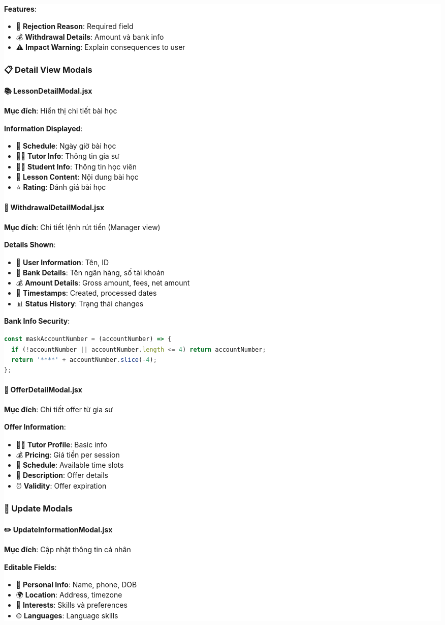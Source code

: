 **Features**:
- 📝 **Rejection Reason**: Required field
- 💰 **Withdrawal Details**: Amount và bank info
- ⚠️ **Impact Warning**: Explain consequences to user

### 📋 Detail View Modals

#### 📚 LessonDetailModal.jsx  
**Mục đích**: Hiển thị chi tiết bài học

**Information Displayed**:
- 📅 **Schedule**: Ngày giờ bài học
- 👩‍🏫 **Tutor Info**: Thông tin gia sư
- 👨‍🎓 **Student Info**: Thông tin học viên
- 📝 **Lesson Content**: Nội dung bài học
- ⭐ **Rating**: Đánh giá bài học

#### 💸 WithdrawalDetailModal.jsx
**Mục đích**: Chi tiết lệnh rút tiền (Manager view)

**Details Shown**:
- 👤 **User Information**: Tên, ID
- 🏦 **Bank Details**: Tên ngân hàng, số tài khoản
- 💰 **Amount Details**: Gross amount, fees, net amount
- 📅 **Timestamps**: Created, processed dates
- 📊 **Status History**: Trạng thái changes

**Bank Info Security**:
```jsx
const maskAccountNumber = (accountNumber) => {
  if (!accountNumber || accountNumber.length <= 4) return accountNumber;
  return '****' + accountNumber.slice(-4);
};
```

#### 🎯 OfferDetailModal.jsx
**Mục đích**: Chi tiết offer từ gia sư

**Offer Information**:
- 👩‍🏫 **Tutor Profile**: Basic info
- 💰 **Pricing**: Giá tiền per session  
- 📅 **Schedule**: Available time slots
- 📝 **Description**: Offer details
- ⏰ **Validity**: Offer expiration

### 🔄 Update Modals

#### ✏️ UpdateInformationModal.jsx
**Mục đích**: Cập nhật thông tin cá nhân

**Editable Fields**:
- 👤 **Personal Info**: Name, phone, DOB
- 🌍 **Location**: Address, timezone
- 🎯 **Interests**: Skills và preferences
- 🌐 **Languages**: Language skills
